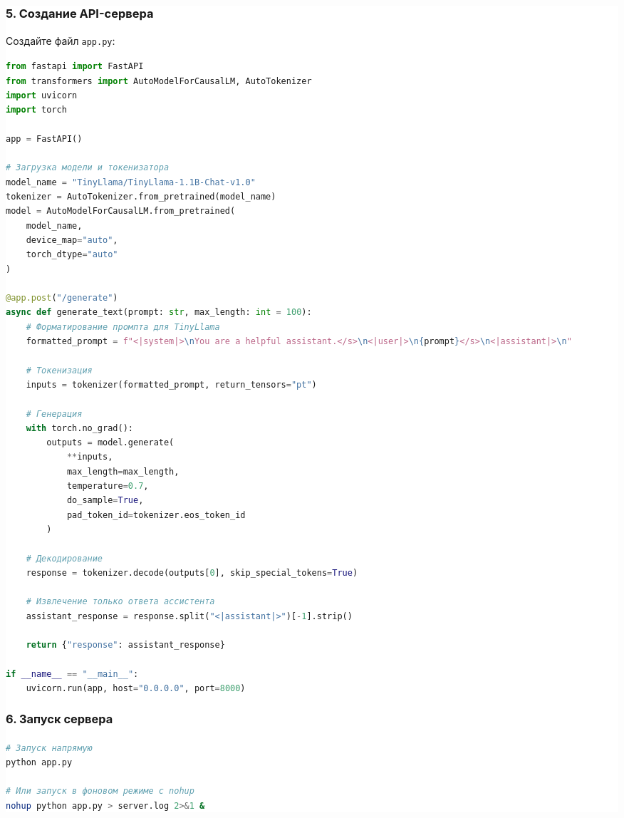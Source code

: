 ### 5. **Создание API-сервера**
Создайте файл `app.py`:
```python
from fastapi import FastAPI
from transformers import AutoModelForCausalLM, AutoTokenizer
import uvicorn
import torch

app = FastAPI()

# Загрузка модели и токенизатора
model_name = "TinyLlama/TinyLlama-1.1B-Chat-v1.0"
tokenizer = AutoTokenizer.from_pretrained(model_name)
model = AutoModelForCausalLM.from_pretrained(
    model_name,
    device_map="auto",
    torch_dtype="auto"
)

@app.post("/generate")
async def generate_text(prompt: str, max_length: int = 100):
    # Форматирование промпта для TinyLlama
    formatted_prompt = f"<|system|>\nYou are a helpful assistant.</s>\n<|user|>\n{prompt}</s>\n<|assistant|>\n"
    
    # Токенизация
    inputs = tokenizer(formatted_prompt, return_tensors="pt")
    
    # Генерация
    with torch.no_grad():
        outputs = model.generate(
            **inputs,
            max_length=max_length,
            temperature=0.7,
            do_sample=True,
            pad_token_id=tokenizer.eos_token_id
        )
    
    # Декодирование
    response = tokenizer.decode(outputs[0], skip_special_tokens=True)
    
    # Извлечение только ответа ассистента
    assistant_response = response.split("<|assistant|>")[-1].strip()
    
    return {"response": assistant_response}

if __name__ == "__main__":
    uvicorn.run(app, host="0.0.0.0", port=8000)
```

### 6. **Запуск сервера**
```bash
# Запуск напрямую
python app.py

# Или запуск в фоновом режиме с nohup
nohup python app.py > server.log 2>&1 &
```
